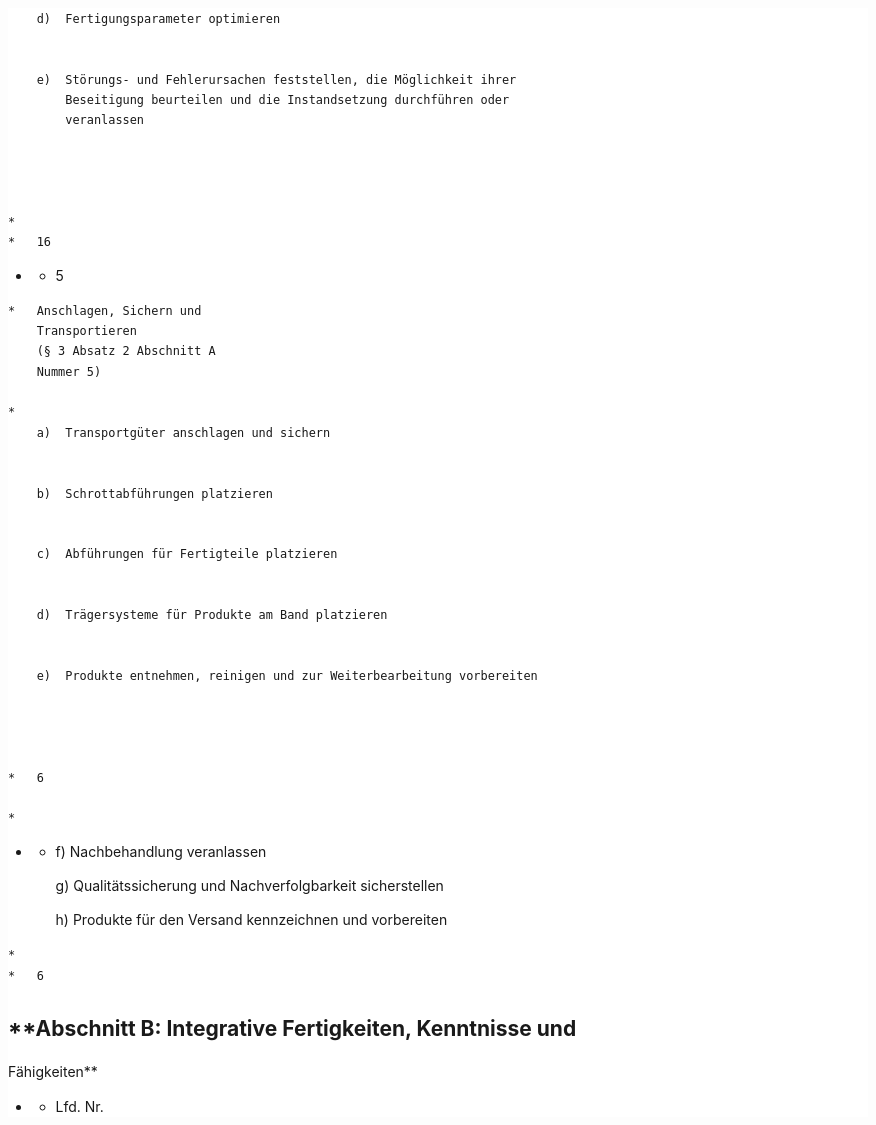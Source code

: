 
        d)  Fertigungsparameter optimieren


        e)  Störungs- und Fehlerursachen feststellen, die Möglichkeit ihrer
            Beseitigung beurteilen und die Instandsetzung durchführen oder
            veranlassen




    *
    *   16


*    *   5

    *   Anschlagen, Sichern und
        Transportieren
        (§ 3 Absatz 2 Abschnitt A
        Nummer 5)

    *
        a)  Transportgüter anschlagen und sichern


        b)  Schrottabführungen platzieren


        c)  Abführungen für Fertigteile platzieren


        d)  Trägersysteme für Produkte am Band platzieren


        e)  Produkte entnehmen, reinigen und zur Weiterbearbeitung vorbereiten




    *   6

    *

*    *
        f)  Nachbehandlung veranlassen


        g)  Qualitätssicherung und Nachverfolgbarkeit sicherstellen


        h)  Produkte für den Versand kennzeichnen und vorbereiten




    *
    *   6




## **Abschnitt B: Integrative Fertigkeiten, Kenntnisse und
Fähigkeiten**

*    *   Lfd.
        Nr.
